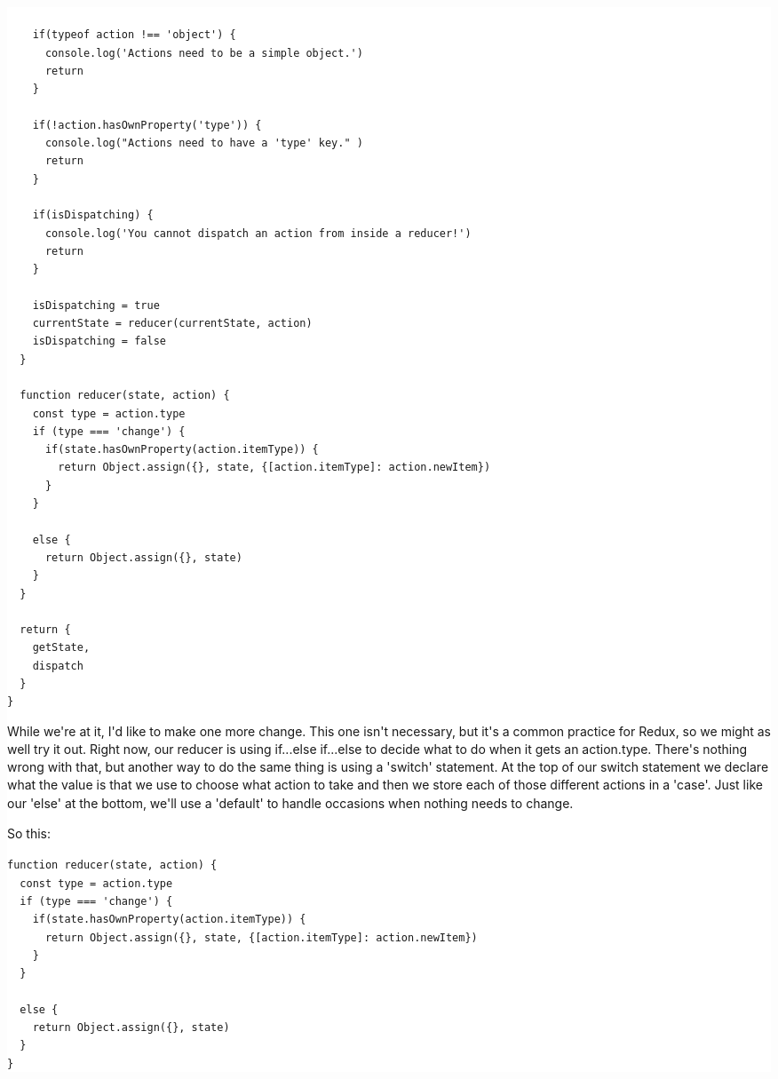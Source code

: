 ```

    if(typeof action !== 'object') {
      console.log('Actions need to be a simple object.')
      return
    }

    if(!action.hasOwnProperty('type')) {
      console.log("Actions need to have a 'type' key." )
      return
    }

    if(isDispatching) {
      console.log('You cannot dispatch an action from inside a reducer!')
      return
    }

    isDispatching = true
    currentState = reducer(currentState, action)
    isDispatching = false
  }

  function reducer(state, action) {
    const type = action.type
    if (type === 'change') {
      if(state.hasOwnProperty(action.itemType)) {
        return Object.assign({}, state, {[action.itemType]: action.newItem})
      }
    }

    else {
      return Object.assign({}, state)
    }
  }

  return {
    getState,
    dispatch
  }
}
```

While we're at it, I'd like to make one more change. This one isn't necessary, but it's a common practice for Redux, so we might as well try it out. Right now, our reducer is using if...else if...else to decide what to do when it gets an action.type. There's nothing wrong with that, but another way to do the same thing is using a 'switch' statement. At the top of our switch statement we declare what the value is that we use to choose what action to take and then we store each of those different actions in a 'case'. Just like our 'else' at the bottom, we'll use a 'default' to handle occasions when nothing needs to change.

So this: 

```
function reducer(state, action) {
  const type = action.type
  if (type === 'change') {
    if(state.hasOwnProperty(action.itemType)) {
      return Object.assign({}, state, {[action.itemType]: action.newItem})
    }
  }

  else {
    return Object.assign({}, state)
  }
}
```
